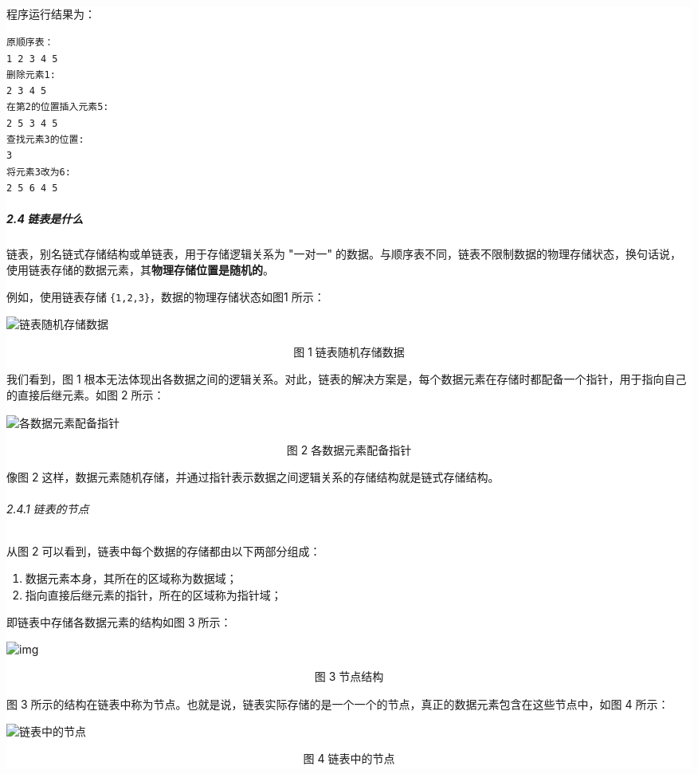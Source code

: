 程序运行结果为：

~~~shell
原顺序表：
1 2 3 4 5
删除元素1:
2 3 4 5
在第2的位置插入元素5:
2 5 3 4 5
查找元素3的位置:
3
将元素3改为6:
2 5 6 4 5
~~~



##### 2.4 链表是什么


链表，别名链式存储结构或单链表，用于存储逻辑关系为 "一对一" 的数据。与顺序表不同，链表不限制数据的物理存储状态，换句话说，使用链表存储的数据元素，其**物理存储位置是随机的**。

例如，使用链表存储 `{1,2,3}`，数据的物理存储状态如图1 所示：


![链表随机存储数据](http://data.biancheng.net/uploads/allimg/181123/2-1Q12321231CA.gif)

<center>图 1 链表随机存储数据</center>


我们看到，图 1 根本无法体现出各数据之间的逻辑关系。对此，链表的解决方案是，每个数据元素在存储时都配备一个指针，用于指向自己的直接后继元素。如图 2 所示：


![各数据元素配备指针](http://data.biancheng.net/uploads/allimg/181123/2-1Q12321243O36.gif)

<center>图 2 各数据元素配备指针</center>


像图 2 这样，数据元素随机存储，并通过指针表示数据之间逻辑关系的存储结构就是链式存储结构。

###### 2.4.1 链表的节点

从图 2 可以看到，链表中每个数据的存储都由以下两部分组成：

1. 数据元素本身，其所在的区域称为数据域；
2. 指向直接后继元素的指针，所在的区域称为指针域；


即链表中存储各数据元素的结构如图 3 所示：


![img](http://data.biancheng.net/uploads/allimg/181123/2-1Q1232126112G.gif)

<center>图 3 节点结构</center>


图 3 所示的结构在链表中称为节点。也就是说，链表实际存储的是一个一个的节点，真正的数据元素包含在这些节点中，如图 4 所示：


![链表中的节点](http://data.biancheng.net/uploads/allimg/181123/2-1Q123212Q3337.gif)

<center>图 4 链表中的节点</center>
